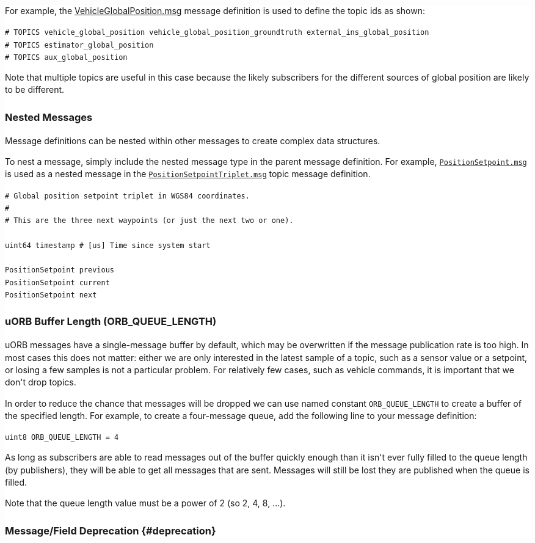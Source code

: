 For example, the [VehicleGlobalPosition.msg](../msg_docs/VehicleGlobalPosition.md) message definition is used to define the topic ids as shown:

```text
# TOPICS vehicle_global_position vehicle_global_position_groundtruth external_ins_global_position
# TOPICS estimator_global_position
# TOPICS aux_global_position
```

Note that multiple topics are useful in this case because the likely subscribers for the different sources of global position are likely to be different.

### Nested Messages

Message definitions can be nested within other messages to create complex data structures.

To nest a message, simply include the nested message type in the parent message definition. For example, [`PositionSetpoint.msg`](../msg_docs/PositionSetpoint.md) is used as a nested message in the [`PositionSetpointTriplet.msg`](../msg_docs/PositionSetpointTriplet.md) topic message definition.

```text
# Global position setpoint triplet in WGS84 coordinates.
#
# This are the three next waypoints (or just the next two or one).

uint64 timestamp # [us] Time since system start

PositionSetpoint previous
PositionSetpoint current
PositionSetpoint next
```

### uORB Buffer Length (ORB_QUEUE_LENGTH)

uORB messages have a single-message buffer by default, which may be overwritten if the message publication rate is too high.
In most cases this does not matter: either we are only interested in the latest sample of a topic, such as a sensor value or a setpoint, or losing a few samples is not a particular problem.
For relatively few cases, such as vehicle commands, it is important that we don't drop topics.

In order to reduce the chance that messages will be dropped we can use named constant `ORB_QUEUE_LENGTH` to create a buffer of the specified length.
For example, to create a four-message queue, add the following line to your message definition:

```sh
uint8 ORB_QUEUE_LENGTH = 4
```

As long as subscribers are able to read messages out of the buffer quickly enough than it isn't ever fully filled to the queue length (by publishers), they will be able to get all messages that are sent.
Messages will still be lost they are published when the queue is filled.

Note that the queue length value must be a power of 2 (so 2, 4, 8, ...).

### Message/Field Deprecation {#deprecation}

